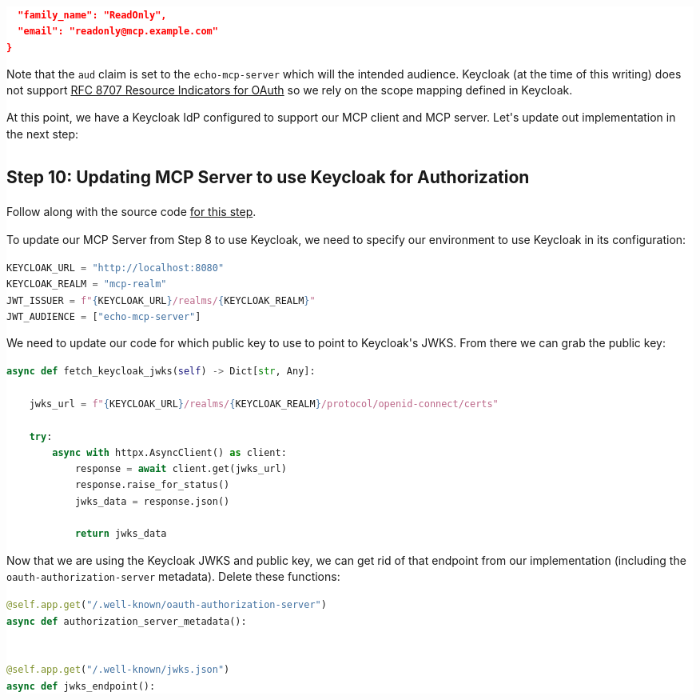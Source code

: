 ```json
  "family_name": "ReadOnly",
  "email": "readonly@mcp.example.com"
}
```

Note that the `aud` claim is set to the `echo-mcp-server` which will the intended audience. Keycloak (at the time of this writing) does not support [RFC 8707 Resource Indicators for OAuth](https://www.rfc-editor.org/rfc/rfc8707.html) so we rely on the scope mapping defined in Keycloak. 

At this point, we have a Keycloak IdP configured to support our MCP client and MCP server. Let's update out implementation in the next step:



## Step 10: Updating MCP Server to use Keycloak for Authorization

Follow along with the source code [for this step](https://github.com/christian-posta/mcp-auth-step-by-step/blob/main/src/mcp_http/step10.py). 

To update our MCP Server from Step 8 to use Keycloak, we need to specify our environment to use Keycloak in its configuration:


```python
KEYCLOAK_URL = "http://localhost:8080"
KEYCLOAK_REALM = "mcp-realm"
JWT_ISSUER = f"{KEYCLOAK_URL}/realms/{KEYCLOAK_REALM}"
JWT_AUDIENCE = ["echo-mcp-server"] 
```

We need to update our code for which public key to use to point to Keycloak's JWKS. From there we can grab the public key:

```python
async def fetch_keycloak_jwks(self) -> Dict[str, Any]:
    
    jwks_url = f"{KEYCLOAK_URL}/realms/{KEYCLOAK_REALM}/protocol/openid-connect/certs"
    
    try:
        async with httpx.AsyncClient() as client:
            response = await client.get(jwks_url)
            response.raise_for_status()
            jwks_data = response.json()
                            
            return jwks_data
```

Now that we are using the Keycloak JWKS and public key, we can get rid of that endpoint from our implementation (including the `oauth-authorization-server` metadata). Delete these functions:

```python
@self.app.get("/.well-known/oauth-authorization-server")
async def authorization_server_metadata():


@self.app.get("/.well-known/jwks.json")
async def jwks_endpoint():

```
